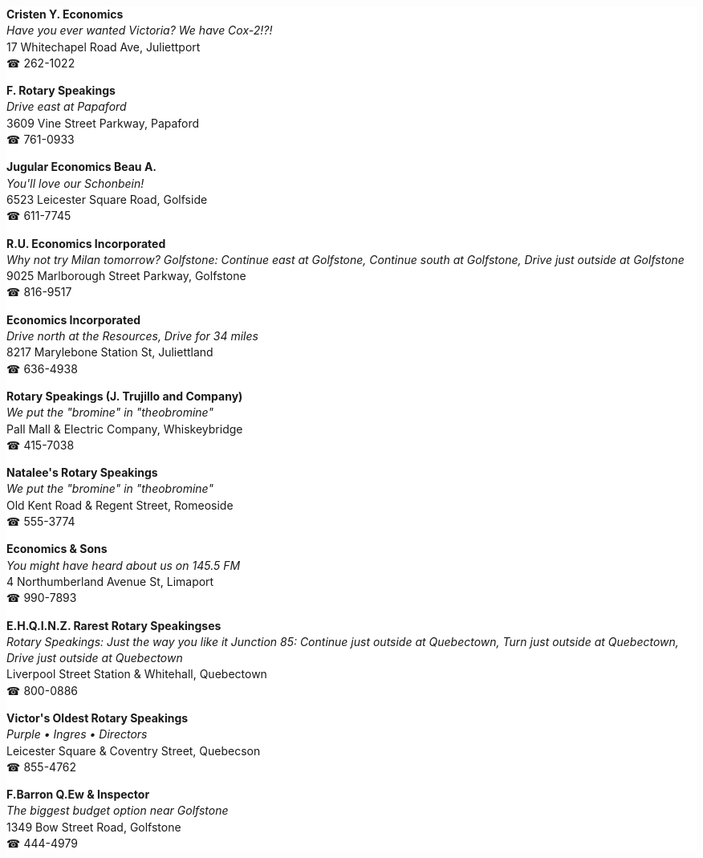 **Cristen Y. Economics**  
_Have you ever wanted Victoria? We have Cox-2!?!_  
17 Whitechapel Road Ave, Juliettport  
☎ 262-1022

**F. Rotary Speakings**  
_Drive east at Papaford_  
3609 Vine Street Parkway, Papaford  
☎ 761-0933

**Jugular Economics Beau A.**  
_You'll love our Schonbein!_  
6523 Leicester Square Road, Golfside  
☎ 611-7745

**R.U. Economics Incorporated**  
_Why not try Milan tomorrow? 
Golfstone: Continue east at Golfstone, Continue south at Golfstone, Drive just outside at Golfstone_  
9025 Marlborough Street Parkway, Golfstone  
☎ 816-9517

**Economics Incorporated**  
_Drive north at the Resources, Drive for 34 miles_  
8217 Marylebone Station St, Juliettland  
☎ 636-4938

**Rotary Speakings (J. Trujillo and Company)**  
_We put the "bromine" in "theobromine"_  
Pall Mall & Electric Company, Whiskeybridge  
☎ 415-7038

**Natalee's Rotary Speakings**  
_We put the "bromine" in "theobromine"_  
Old Kent Road & Regent Street, Romeoside  
☎ 555-3774

**Economics & Sons**  
_You might have heard about us on 145.5 FM_  
4 Northumberland Avenue St, Limaport  
☎ 990-7893

**E.H.Q.I.N.Z. Rarest Rotary Speakingses**  
_Rotary Speakings: Just the way you like it 
Junction 85: Continue just outside at Quebectown, Turn just outside at Quebectown, Drive just outside at Quebectown_  
Liverpool Street Station & Whitehall, Quebectown  
☎ 800-0886

**Victor's Oldest Rotary Speakings**  
_Purple • Ingres • Directors_  
Leicester Square & Coventry Street, Quebecson  
☎ 855-4762

**F.Barron Q.Ew & Inspector**  
_The biggest budget option near Golfstone_  
1349 Bow Street Road, Golfstone  
☎ 444-4979
